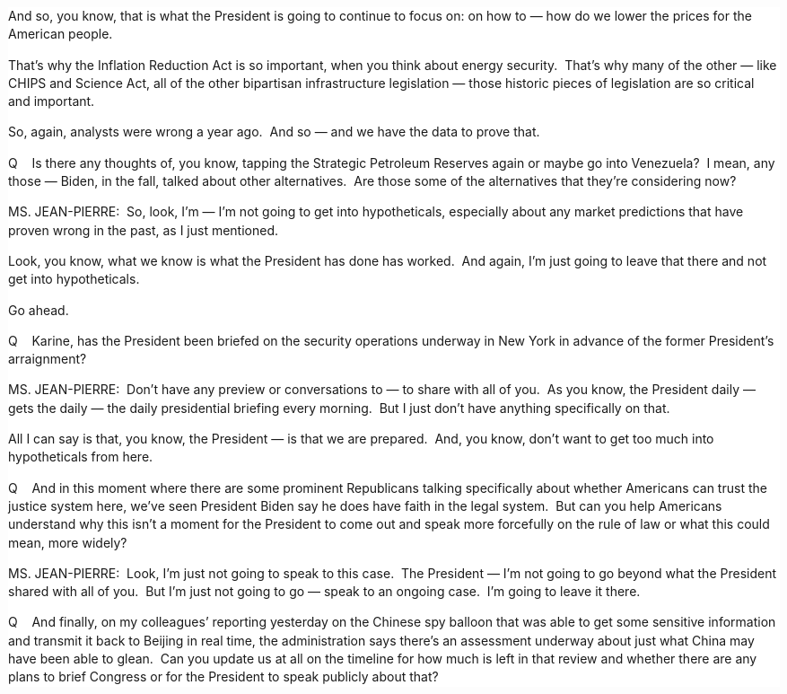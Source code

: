 And so, you know, that is what the President is going to continue to
focus on: on how to — how do we lower the prices for the American
people.   
  
That’s why the Inflation Reduction Act is so important, when you think
about energy security.  That’s why many of the other — like CHIPS and
Science Act, all of the other bipartisan infrastructure legislation —
those historic pieces of legislation are so critical and important. 

So, again, analysts were wrong a year ago.  And so — and we have the
data to prove that.

  
Q    Is there any thoughts of, you know, tapping the Strategic Petroleum
Reserves again or maybe go into Venezuela?  I mean, any those — Biden,
in the fall, talked about other alternatives.  Are those some of the
alternatives that they’re considering now?

  
MS. JEAN-PIERRE:  So, look, I’m — I’m not going to get into
hypotheticals, especially about any market predictions that have proven
wrong in the past, as I just mentioned.   
  
Look, you know, what we know is what the President has done has worked. 
And again, I’m just going to leave that there and not get into
hypotheticals.  
  
Go ahead.  
  
Q    Karine, has the President been briefed on the security operations
underway in New York in advance of the former President’s arraignment?  
  
MS. JEAN-PIERRE:  Don’t have any preview or conversations to — to share
with all of you.  As you know, the President daily — gets the daily —
the daily presidential briefing every morning.  But I just don’t have
anything specifically on that.   
  
All I can say is that, you know, the President — is that we are
prepared.  And, you know, don’t want to get too much into hypotheticals
from here.

Q    And in this moment where there are some prominent Republicans
talking specifically about whether Americans can trust the justice
system here, we’ve seen President Biden say he does have faith in the
legal system.  But can you help Americans understand why this isn’t a
moment for the President to come out and speak more forcefully on the
rule of law or what this could mean, more widely?  
  
MS. JEAN-PIERRE:  Look, I’m just not going to speak to this case.  The
President — I’m not going to go beyond what the President shared with
all of you.  But I’m just not going to go — speak to an ongoing case. 
I’m going to leave it there.

Q    And finally, on my colleagues’ reporting yesterday on the Chinese
spy balloon that was able to get some sensitive information and transmit
it back to Beijing in real time, the administration says there’s an
assessment underway about just what China may have been able to glean. 
Can you update us at all on the timeline for how much is left in that
review and whether there are any plans to brief Congress or for the
President to speak publicly about that?  
  